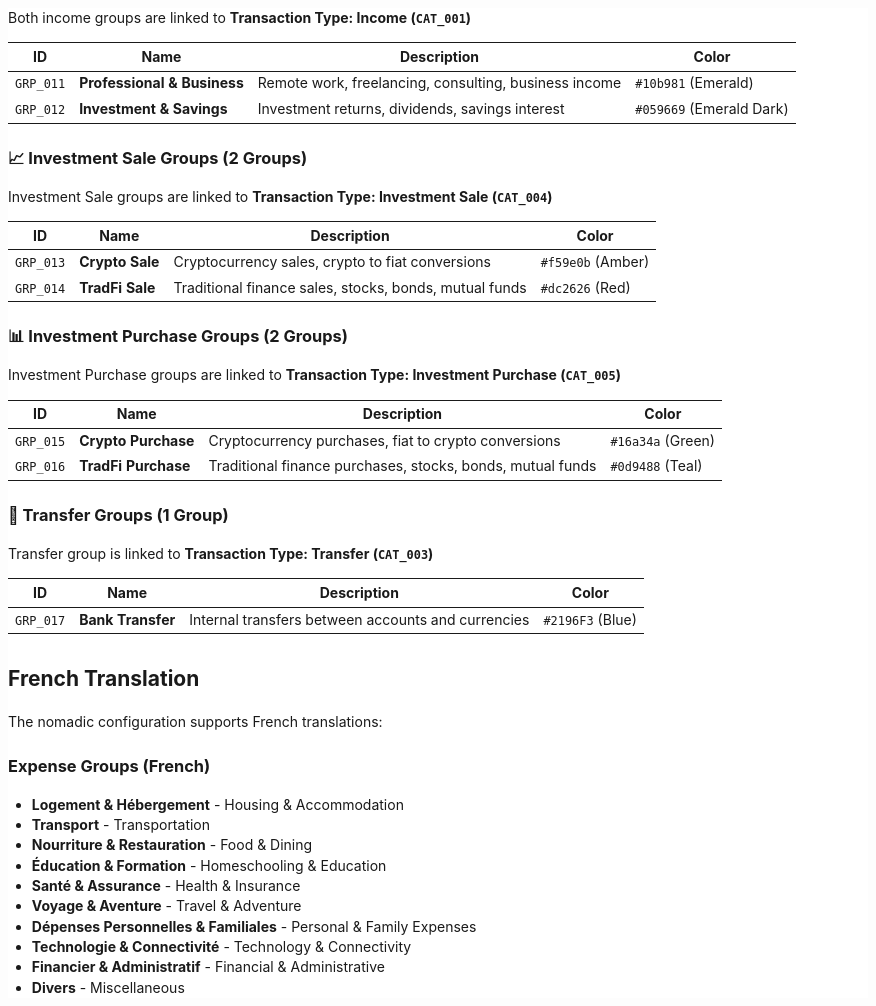 Both income groups are linked to **Transaction Type: Income (`CAT_001`)**

| ID | Name | Description | Color |
|----|------|-------------|--------|
| `GRP_011` | **Professional & Business** | Remote work, freelancing, consulting, business income | `#10b981` (Emerald) |
| `GRP_012` | **Investment & Savings** | Investment returns, dividends, savings interest | `#059669` (Emerald Dark) |

### 📈 Investment Sale Groups (2 Groups)

Investment Sale groups are linked to **Transaction Type: Investment Sale (`CAT_004`)**

| ID | Name | Description | Color |
|----|------|-------------|--------|
| `GRP_013` | **Crypto Sale** | Cryptocurrency sales, crypto to fiat conversions | `#f59e0b` (Amber) |
| `GRP_014` | **TradFi Sale** | Traditional finance sales, stocks, bonds, mutual funds | `#dc2626` (Red) |

### 📊 Investment Purchase Groups (2 Groups)

Investment Purchase groups are linked to **Transaction Type: Investment Purchase (`CAT_005`)**

| ID | Name | Description | Color |
|----|------|-------------|--------|
| `GRP_015` | **Crypto Purchase** | Cryptocurrency purchases, fiat to crypto conversions | `#16a34a` (Green) |
| `GRP_016` | **TradFi Purchase** | Traditional finance purchases, stocks, bonds, mutual funds | `#0d9488` (Teal) |

### 🔄 Transfer Groups (1 Group)

Transfer group is linked to **Transaction Type: Transfer (`CAT_003`)**

| ID | Name | Description | Color |
|----|------|-------------|--------|
| `GRP_017` | **Bank Transfer** | Internal transfers between accounts and currencies | `#2196F3` (Blue) |

## French Translation

The nomadic configuration supports French translations:

### Expense Groups (French)
- **Logement & Hébergement** - Housing & Accommodation
- **Transport** - Transportation  
- **Nourriture & Restauration** - Food & Dining
- **Éducation & Formation** - Homeschooling & Education
- **Santé & Assurance** - Health & Insurance
- **Voyage & Aventure** - Travel & Adventure
- **Dépenses Personnelles & Familiales** - Personal & Family Expenses
- **Technologie & Connectivité** - Technology & Connectivity
- **Financier & Administratif** - Financial & Administrative
- **Divers** - Miscellaneous
